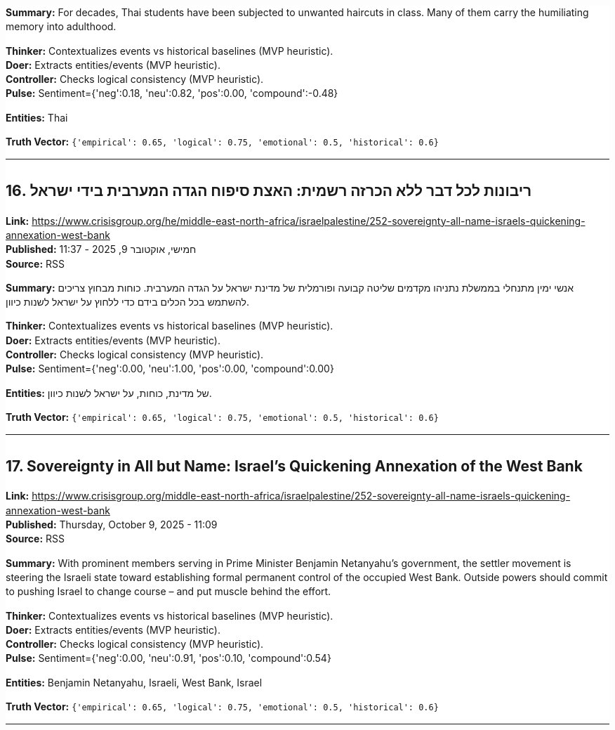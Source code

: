 **Summary:** For decades, Thai students have been subjected to unwanted haircuts in class. Many of them carry the humiliating memory into adulthood.

**Thinker:** Contextualizes events vs historical baselines (MVP heuristic).  
**Doer:** Extracts entities/events (MVP heuristic).  
**Controller:** Checks logical consistency (MVP heuristic).  
**Pulse:** Sentiment={'neg':0.18, 'neu':0.82, 'pos':0.00, 'compound':-0.48}

**Entities:** Thai

**Truth Vector:** `{'empirical': 0.65, 'logical': 0.75, 'emotional': 0.5, 'historical': 0.6}`

---

## 16. ריבונות לכל דבר ללא הכרזה רשמית: האצת סיפוח הגדה המערבית בידי ישראל
**Link:** https://www.crisisgroup.org/he/middle-east-north-africa/israelpalestine/252-sovereignty-all-name-israels-quickening-annexation-west-bank  
**Published:** חמישי, אוקטובר 9, 2025 - 11:37  
**Source:** RSS

**Summary:** אנשי ימין מתנחלי בממשלת נתניהו מקדמים שליטה קבועה ופורמלית של מדינת ישראל על הגדה המערבית. כוחות מבחוץ צריכים להשתמש בכל הכלים בידם כדי ללחוץ על ישראל לשנות כיוון. &nbsp;&nbsp;

**Thinker:** Contextualizes events vs historical baselines (MVP heuristic).  
**Doer:** Extracts entities/events (MVP heuristic).  
**Controller:** Checks logical consistency (MVP heuristic).  
**Pulse:** Sentiment={'neg':0.00, 'neu':1.00, 'pos':0.00, 'compound':0.00}

**Entities:** של מדינת, כוחות, על ישראל לשנות כיוון.

**Truth Vector:** `{'empirical': 0.65, 'logical': 0.75, 'emotional': 0.5, 'historical': 0.6}`

---

## 17. Sovereignty in All but Name: Israel’s Quickening Annexation of the West Bank
**Link:** https://www.crisisgroup.org/middle-east-north-africa/israelpalestine/252-sovereignty-all-name-israels-quickening-annexation-west-bank  
**Published:** Thursday, October 9, 2025 - 11:09  
**Source:** RSS

**Summary:** With prominent members serving in Prime Minister Benjamin Netanyahu’s government, the settler movement is steering the Israeli state toward establishing formal permanent control of the occupied West Bank. Outside powers should commit to pushing Israel to change course – and put muscle behind the effort. &nbsp;&nbsp;

**Thinker:** Contextualizes events vs historical baselines (MVP heuristic).  
**Doer:** Extracts entities/events (MVP heuristic).  
**Controller:** Checks logical consistency (MVP heuristic).  
**Pulse:** Sentiment={'neg':0.00, 'neu':0.91, 'pos':0.10, 'compound':0.54}

**Entities:** Benjamin Netanyahu, Israeli, West Bank, Israel

**Truth Vector:** `{'empirical': 0.65, 'logical': 0.75, 'emotional': 0.5, 'historical': 0.6}`

---